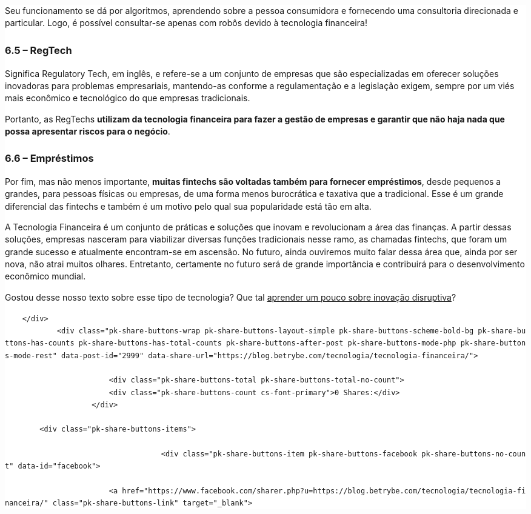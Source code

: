 
<p>Seu funcionamento se dá por algoritmos, aprendendo sobre a pessoa consumidora e fornecendo uma consultoria direcionada e particular. Logo, é possível consultar-se apenas com robôs devido à tecnologia financeira!</p>



<h3>6.5 – RegTech</h3>



<p>Significa Regulatory Tech, em inglês, e refere-se a um conjunto de empresas que são especializadas em oferecer soluções inovadoras para problemas empresariais, mantendo-as conforme a regulamentação e a legislação exigem, sempre por um viés mais econômico e tecnológico do que empresas tradicionais.&nbsp;</p>



<p>Portanto, as RegTechs <strong>utilizam da tecnologia financeira para fazer a gestão de empresas e garantir que não haja nada que possa apresentar riscos para o negócio</strong>.&nbsp;&nbsp;</p>



<h3>6.6 – Empréstimos</h3>



<p>Por fim, mas não menos importante, <strong>muitas fintechs são voltadas também para fornecer empréstimos</strong>, desde pequenos a grandes, para pessoas físicas ou empresas, de uma forma menos burocrática e taxativa que a tradicional. Esse é um grande diferencial das fintechs e também é um motivo pelo qual sua popularidade está tão em alta.&nbsp;</p>



<p>A Tecnologia Financeira é um conjunto de práticas e soluções que inovam e revolucionam a área das finanças. A partir dessas soluções, empresas nasceram para viabilizar diversas funções tradicionais nesse ramo, as chamadas fintechs, que foram um grande sucesso e atualmente encontram-se em ascensão. No futuro, ainda ouviremos muito falar dessa área que, ainda por ser nova, não atrai muitos olhares. Entretanto, certamente no futuro será de grande importância e contribuirá para o desenvolvimento econômico mundial.</p>



<p>Gostou desse nosso texto sobre esse tipo de tecnologia? Que tal <a href="https://blog.betrybe.com/tecnologia/inovacao-disruptiva/" rel="noreferrer noopener" target="_blank">aprender um pouco sobre inovação disruptiva</a>?</p>

		</div>
				<div class="pk-share-buttons-wrap pk-share-buttons-layout-simple pk-share-buttons-scheme-bold-bg pk-share-buttons-has-counts pk-share-buttons-has-total-counts pk-share-buttons-after-post pk-share-buttons-mode-php pk-share-buttons-mode-rest" data-post-id="2999" data-share-url="https://blog.betrybe.com/tecnologia/tecnologia-financeira/">

							<div class="pk-share-buttons-total pk-share-buttons-total-no-count">
							<div class="pk-share-buttons-count cs-font-primary">0 Shares:</div>
						</div>
				
			<div class="pk-share-buttons-items">

										<div class="pk-share-buttons-item pk-share-buttons-facebook pk-share-buttons-no-count" data-id="facebook">

							<a href="https://www.facebook.com/sharer.php?u=https://blog.betrybe.com/tecnologia/tecnologia-financeira/" class="pk-share-buttons-link" target="_blank">

